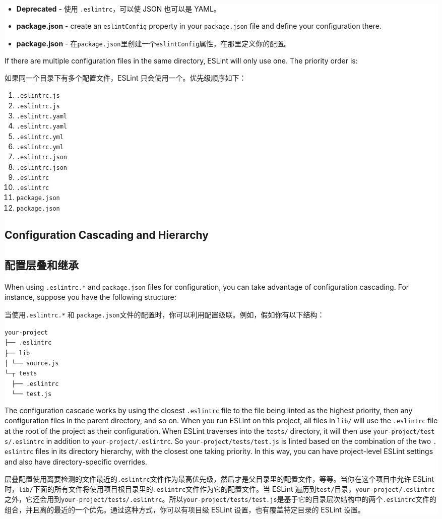 * **Deprecated** - 使用 `.eslintrc`，可以使 JSON 也可以是 YAML。

* **package.json** - create an `eslintConfig` property in your `package.json` file and define your configuration there.

* **package.json** - 在`package.json`里创建一个`eslintConfig`属性，在那里定义你的配置。


If there are multiple configuration files in the same directory, ESLint will only use one. The priority order is:

如果同一个目录下有多个配置文件，ESLint 只会使用一个。优先级顺序如下：

1. `.eslintrc.js`
1. `.eslintrc.js`
1. `.eslintrc.yaml`
1. `.eslintrc.yaml`
1. `.eslintrc.yml`
1. `.eslintrc.yml`
1. `.eslintrc.json`
1. `.eslintrc.json`
1. `.eslintrc`
1. `.eslintrc`
1. `package.json`
1. `package.json`

## Configuration Cascading and Hierarchy

## 配置层叠和继承

When using `.eslintrc.*` and `package.json` files for configuration, you can take advantage of configuration cascading. For instance, suppose you have the following structure:

当使用`.eslintrc.*` 和 `package.json`文件的配置时，你可以利用配置级联。例如，假如你有以下结构：

```text
your-project
├── .eslintrc
├── lib
│ └── source.js
└─┬ tests
  ├── .eslintrc
  └── test.js
```

The configuration cascade works by using the closest `.eslintrc` file to the file being linted as the highest priority, then any configuration files in the parent directory, and so on. When you run ESLint on this project, all files in `lib/` will use the `.eslintrc` file at the root of the project as their configuration. When ESLint traverses into the `tests/` directory, it will then use `your-project/tests/.eslintrc` in addition to `your-project/.eslintrc`. So `your-project/tests/test.js` is linted based on the combination of the two `.eslintrc` files in its directory hierarchy, with the closest one taking priority. In this way, you can have project-level ESLint settings and also have directory-specific overrides.

层叠配置使用离要检测的文件最近的`.eslintrc`文件作为最高优先级，然后才是父目录里的配置文件，等等。当你在这个项目中允许 ESLint 时，`lib/`下面的所有文件将使用项目根目录里的`.eslintrc`文件作为它的配置文件。当 ESLint 遍历到`test/`目录，`your-project/.eslintrc`之外，它还会用到`your-project/tests/.eslintrc`。所以`your-project/tests/test.js`是基于它的目录层次结构中的两个`.eslintrc`文件的组合，并且离的最近的一个优先。通过这种方式，你可以有项目级 ESLint 设置，也有覆盖特定目录的 ESLint 设置。
